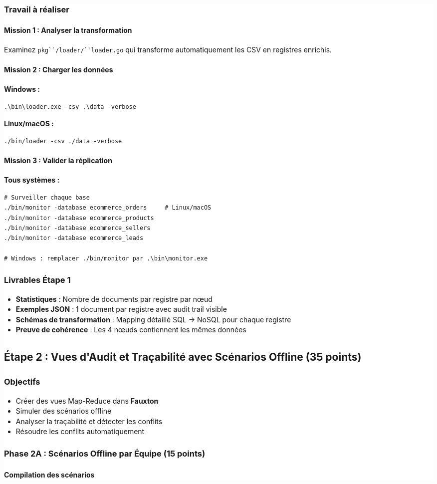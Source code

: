 ### **Travail à réaliser**

#### **Mission 1 : Analyser la transformation**

Examinez `pkg``/loader/``loader.go` qui transforme automatiquement les
CSV en registres enrichis.

#### **Mission 2 : Charger les données**

**Windows :**

    .\bin\loader.exe -csv .\data -verbose

**Linux/macOS :**

    ./bin/loader -csv ./data -verbose

#### **Mission 3 : Valider la réplication**

**Tous systèmes :**

    # Surveiller chaque base
    ./bin/monitor -database ecommerce_orders     # Linux/macOS
    ./bin/monitor -database ecommerce_products
    ./bin/monitor -database ecommerce_sellers
    ./bin/monitor -database ecommerce_leads

    # Windows : remplacer ./bin/monitor par .\bin\monitor.exe

### **Livrables Étape 1**

- **Statistiques** : Nombre de documents par registre par nœud
- **Exemples JSON** : 1 document par registre avec audit trail visible
- **Schémas de transformation** : Mapping détaillé SQL → NoSQL pour
  chaque registre
- **Preuve de cohérence** : Les 4 nœuds contiennent les mêmes données

## Étape 2 : Vues d\'Audit et Traçabilité avec Scénarios Offline (35 points)

### **Objectifs**

- Créer des vues Map-Reduce dans **Fauxton**
- Simuler des scénarios offline
- Analyser la traçabilité et détecter les conflits
- Résoudre les conflits automatiquement

### **Phase 2A : Scénarios Offline par Équipe (15 points)**

#### **Compilation des scénarios**
